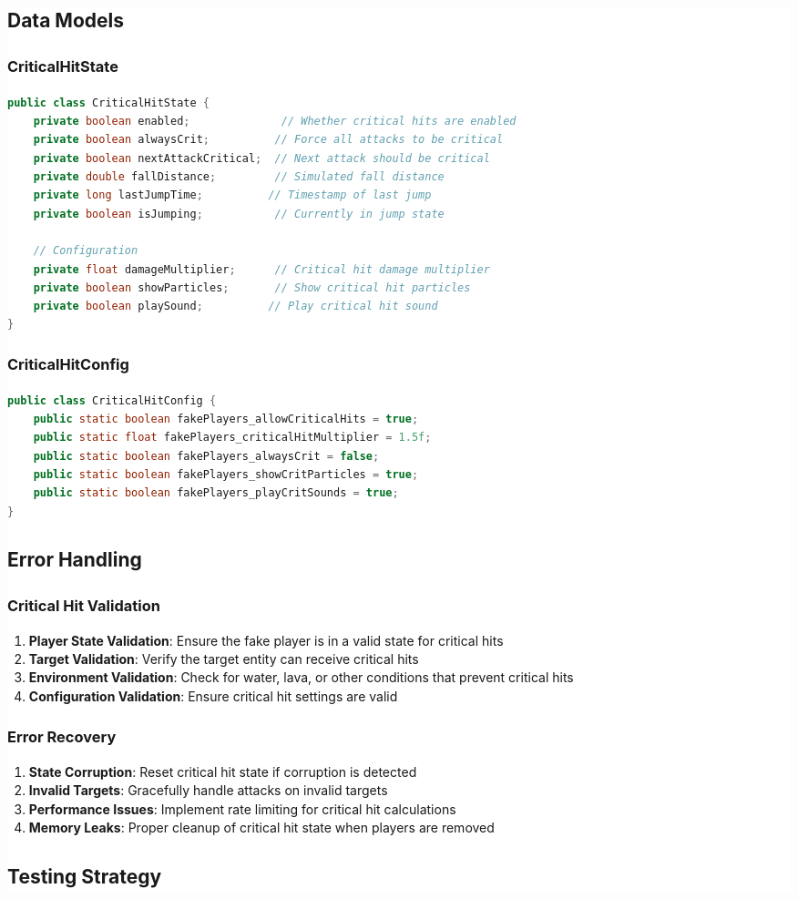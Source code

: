 ## Data Models

### CriticalHitState

```java
public class CriticalHitState {
    private boolean enabled;              // Whether critical hits are enabled
    private boolean alwaysCrit;          // Force all attacks to be critical
    private boolean nextAttackCritical;  // Next attack should be critical
    private double fallDistance;         // Simulated fall distance
    private long lastJumpTime;          // Timestamp of last jump
    private boolean isJumping;           // Currently in jump state
    
    // Configuration
    private float damageMultiplier;      // Critical hit damage multiplier
    private boolean showParticles;       // Show critical hit particles
    private boolean playSound;          // Play critical hit sound
}
```

### CriticalHitConfig

```java
public class CriticalHitConfig {
    public static boolean fakePlayers_allowCriticalHits = true;
    public static float fakePlayers_criticalHitMultiplier = 1.5f;
    public static boolean fakePlayers_alwaysCrit = false;
    public static boolean fakePlayers_showCritParticles = true;
    public static boolean fakePlayers_playCritSounds = true;
}
```

## Error Handling

### Critical Hit Validation

1. **Player State Validation**: Ensure the fake player is in a valid state for critical hits
2. **Target Validation**: Verify the target entity can receive critical hits
3. **Environment Validation**: Check for water, lava, or other conditions that prevent critical hits
4. **Configuration Validation**: Ensure critical hit settings are valid

### Error Recovery

1. **State Corruption**: Reset critical hit state if corruption is detected
2. **Invalid Targets**: Gracefully handle attacks on invalid targets
3. **Performance Issues**: Implement rate limiting for critical hit calculations
4. **Memory Leaks**: Proper cleanup of critical hit state when players are removed

## Testing Strategy
